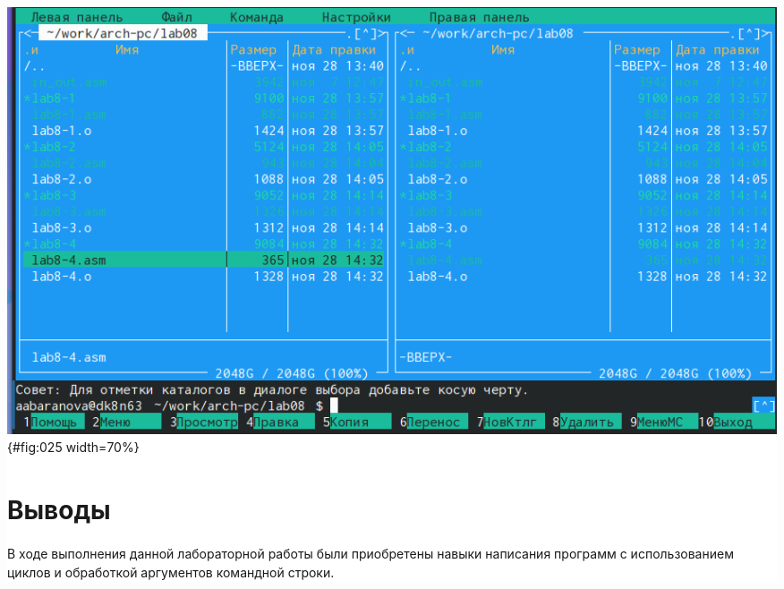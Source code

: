 ![Создание исполняемого файла и его запуск с указанными аргументами](image/p25.png){#fig:025 width=70%}

# Выводы

В ходе выполнения данной лабораторной работы были приобретены навыки написания программ с использованием циклов и обработкой аргументов командной строки.



